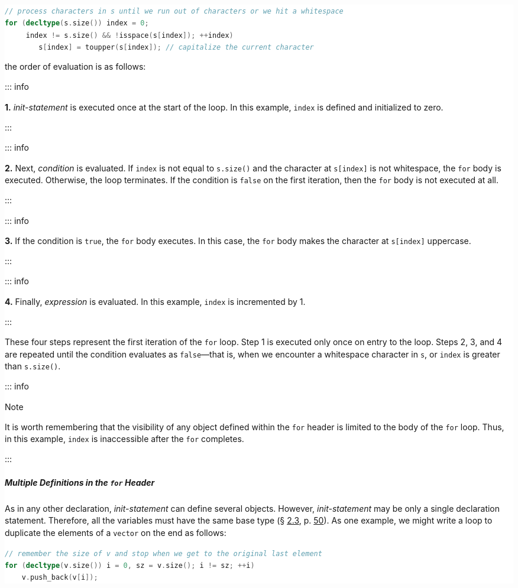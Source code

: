 ```c++
// process characters in s until we run out of characters or we hit a whitespace
for (decltype(s.size()) index = 0;
     index != s.size() && !isspace(s[index]); ++index)
        s[index] = toupper(s[index]); // capitalize the current character
```

<p>the order of evaluation is as follows:</p>

::: info
<p><strong>1.</strong>
<em>init-statement</em> is executed once at the start of the loop. In this example, <code>index</code> is defined and initialized to zero.</p>
:::

::: info
<p><strong>2.</strong> Next, <em>condition</em> is evaluated. If <code>index</code> is not equal to <code>s.size()</code> and the character at <code>s[index]</code> is not whitespace, the <code>for</code> body is executed. Otherwise, the loop terminates. If the condition is <code>false</code> on the first iteration, then the <code>for</code> body is not executed at all.</p>
:::

::: info
<p><strong>3.</strong> If the condition is <code>true</code>, the <code>for</code> body executes. In this case, the <code>for</code> body makes the character at <code>s[index]</code> uppercase.</p>
:::

::: info
<p><strong>4.</strong> Finally, <em>expression</em> is evaluated. In this example, <code>index</code> is incremented by 1.</p>
:::

<p>These four steps represent the first iteration of the <code>for</code> loop. Step 1 is executed only once on entry to the loop. Steps 2, 3, and 4 are repeated until the condition evaluates as <code>false</code>—that is, when we encounter a whitespace character in <code>s</code>, or <code>index</code> is greater than <code>s.size()</code>.</p>

::: info
<p>Note</p>
<p>It is worth remembering that the visibility of any object defined within the <code>for</code> header is limited to the body of the <code>for</code> loop. Thus, in this example, <code>index</code> is inaccessible after the <code>for</code> completes.</p>
:::

<h5>Multiple Definitions in the <code>for</code> Header</h5>
<p>As in any other declaration, <em>init-statement</em> can define several objects. However, <em>init-statement</em> may be only a single declaration statement. Therefore, all the variables must have the same base type (§ <a href="023-2.3._compound_types.html#filepos394806">2.3</a>, p. <a href="023-2.3._compound_types.html#filepos394806">50</a>). As one example, we might write a loop to duplicate the elements of a <code>vector</code> on the end as follows:</p>

```c++
// remember the size of v and stop when we get to the original last element
for (decltype(v.size()) i = 0, sz = v.size(); i != sz; ++i)
    v.push_back(v[i]);
```
